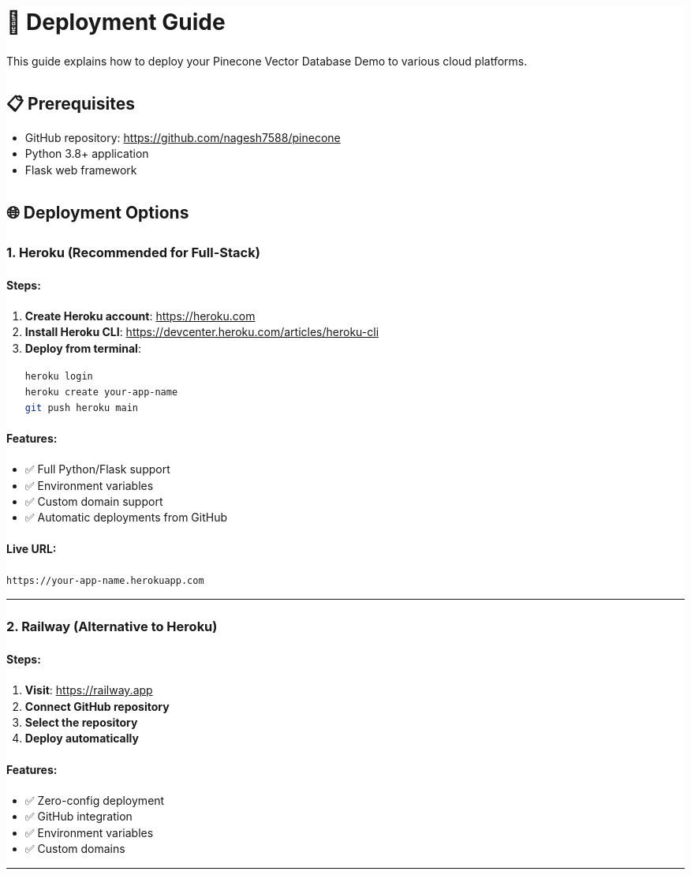 # 🚀 Deployment Guide

This guide explains how to deploy your Pinecone Vector Database Demo to various cloud platforms.

## 📋 Prerequisites

- GitHub repository: https://github.com/nagesh7588/pinecone
- Python 3.8+ application
- Flask web framework

## 🌐 Deployment Options

### 1. Heroku (Recommended for Full-Stack)

#### Steps:
1. **Create Heroku account**: https://heroku.com
2. **Install Heroku CLI**: https://devcenter.heroku.com/articles/heroku-cli
3. **Deploy from terminal**:
   ```bash
   heroku login
   heroku create your-app-name
   git push heroku main
   ```

#### Features:
- ✅ Full Python/Flask support
- ✅ Environment variables
- ✅ Custom domain support
- ✅ Automatic deployments from GitHub

#### Live URL:
`https://your-app-name.herokuapp.com`

---

### 2. Railway (Alternative to Heroku)

#### Steps:
1. **Visit**: https://railway.app
2. **Connect GitHub repository**
3. **Select the repository**
4. **Deploy automatically**

#### Features:
- ✅ Zero-config deployment
- ✅ GitHub integration
- ✅ Environment variables
- ✅ Custom domains

---
